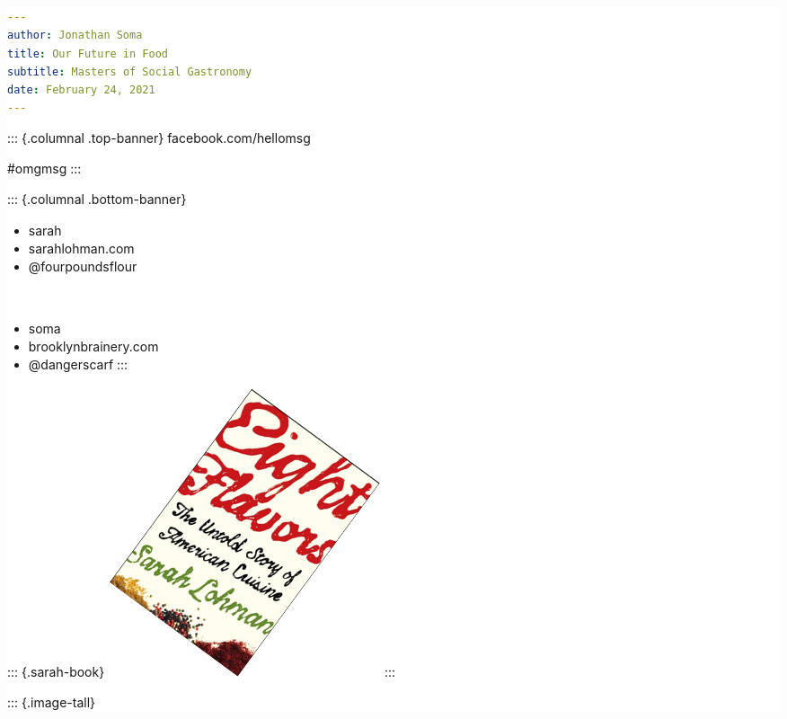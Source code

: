```yaml
---
author: Jonathan Soma
title: Our Future in Food
subtitle: Masters of Social Gastronomy
date: February 24, 2021
---
```


::: {.columnal .top-banner}
facebook.com/hellomsg

#omgmsg
:::

::: {.columnal .bottom-banner}
* sarah
* sarahlohman.com
* @fourpoundsflour

&nbsp;

* soma
* brooklynbrainery.com
* @dangerscarf
:::

::: {.sarah-book}
![](images/eight-flavors.png)
:::

::: {.image-tall}